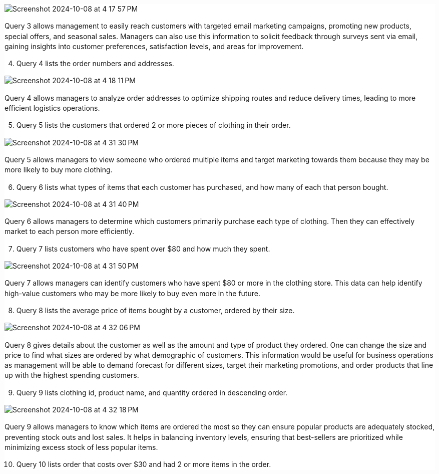 <img width="1313" alt="Screenshot 2024-10-08 at 4 17 57 PM" src="https://github.com/user-attachments/assets/e5284ebf-adc5-41a1-aad8-7530fe7709b8">

Query 3 allows management to easily reach customers with targeted email marketing campaigns, promoting new products, special offers, and seasonal sales. Managers can also use this information to solicit feedback through surveys sent via email, gaining insights into customer preferences, satisfaction levels, and areas for improvement.

4. Query 4 lists the order numbers and addresses.

<img width="1313" alt="Screenshot 2024-10-08 at 4 18 11 PM" src="https://github.com/user-attachments/assets/9ffee375-4a0b-43df-93ef-528dc9d03fd0">

Query 4 allows managers to analyze order addresses to optimize shipping routes and reduce delivery times, leading to more efficient logistics operations.

5. Query 5 lists the customers that ordered 2 or more pieces of clothing in their order.

<img width="1313" alt="Screenshot 2024-10-08 at 4 31 30 PM" src="https://github.com/user-attachments/assets/4851f40e-b01c-4948-be60-899b9ce393fe">

Query 5 allows managers to view someone who ordered multiple items and target marketing towards them because they may be more likely to buy more clothing.

6. Query 6 lists what types of items that each customer has purchased, and how many of each that person bought.

<img width="1313" alt="Screenshot 2024-10-08 at 4 31 40 PM" src="https://github.com/user-attachments/assets/127145ce-2303-41cd-878f-287decd48c61">

Query 6 allows managers to determine which customers primarily purchase each type of clothing. Then they can effectively market to each person more efficiently.

7. Query 7 lists customers who have spent over $80 and how much they spent.

<img width="1313" alt="Screenshot 2024-10-08 at 4 31 50 PM" src="https://github.com/user-attachments/assets/630656f7-48cb-418f-a142-055d5af790cc">

Query 7 allows managers can identify customers who have spent $80 or more in the clothing store. This data can help identify high-value customers who may be more likely to buy even more in the future.

8. Query 8 lists the average price of items bought by a customer, ordered by their size.

<img width="1313" alt="Screenshot 2024-10-08 at 4 32 06 PM" src="https://github.com/user-attachments/assets/d69bdb78-e0d4-4212-93e4-ff29d4a14ac8">

Query 8 gives details about the customer as well as the amount and type of product they ordered. One can change the size and price to find what sizes are ordered by what demographic of customers. This information would be useful for business operations as management will be able to demand forecast for different sizes, target their marketing promotions, and order products that line up with the highest spending customers.

9. Query 9 lists clothing id, product name, and quantity ordered in descending order.

<img width="1313" alt="Screenshot 2024-10-08 at 4 32 18 PM" src="https://github.com/user-attachments/assets/5df0e717-4e69-4205-9b86-a54fcbd9b3dc">

Query 9 allows managers to know which items are ordered the most so they can ensure popular products are adequately stocked, preventing stock outs and lost sales. It helps in balancing inventory levels, ensuring that best-sellers are prioritized while minimizing excess stock of less popular items.

10. Query 10 lists order that costs over $30 and had 2 or more items in the order.
